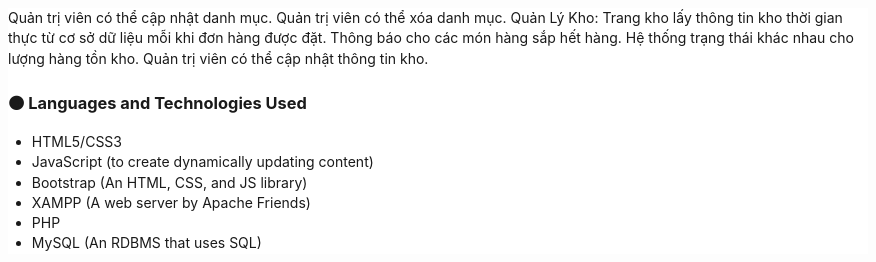 Quản trị viên có thể cập nhật danh mục.
Quản trị viên có thể xóa danh mục.
Quản Lý Kho:
Trang kho lấy thông tin kho thời gian thực từ cơ sở dữ liệu mỗi khi đơn hàng được đặt.
Thông báo cho các món hàng sắp hết hàng.
Hệ thống trạng thái khác nhau cho lượng hàng tồn kho.
Quản trị viên có thể cập nhật thông tin kho.
### :orange_circle: Languages and Technologies Used
- HTML5/CSS3
- JavaScript (to create dynamically updating content)
- Bootstrap (An HTML, CSS, and JS library)
- XAMPP (A web server by Apache Friends)
- PHP
- MySQL (An RDBMS that uses SQL)

